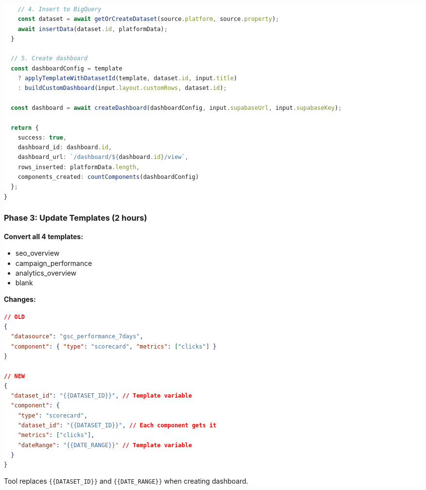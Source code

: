 ```typescript
    // 4. Insert to BigQuery
    const dataset = await getOrCreateDataset(source.platform, source.property);
    await insertData(dataset.id, platformData);
  }

  // 5. Create dashboard
  const dashboardConfig = template
    ? applyTemplateWithDatasetId(template, dataset.id, input.title)
    : buildCustomDashboard(input.layout.customRows, dataset.id);

  const dashboard = await createDashboard(dashboardConfig, input.supabaseUrl, input.supabaseKey);

  return {
    success: true,
    dashboard_id: dashboard.id,
    dashboard_url: `/dashboard/${dashboard.id}/view`,
    rows_inserted: platformData.length,
    components_created: countComponents(dashboardConfig)
  };
}
```

### Phase 3: Update Templates (2 hours)

**Convert all 4 templates:**
- seo_overview
- campaign_performance
- analytics_overview
- blank

**Changes:**
```json
// OLD
{
  "datasource": "gsc_performance_7days",
  "component": { "type": "scorecard", "metrics": ["clicks"] }
}

// NEW
{
  "dataset_id": "{{DATASET_ID}}", // Template variable
  "component": {
    "type": "scorecard",
    "dataset_id": "{{DATASET_ID}}", // Each component gets it
    "metrics": ["clicks"],
    "dateRange": "{{DATE_RANGE}}" // Template variable
  }
}
```

Tool replaces `{{DATASET_ID}}` and `{{DATE_RANGE}}` when creating dashboard.
